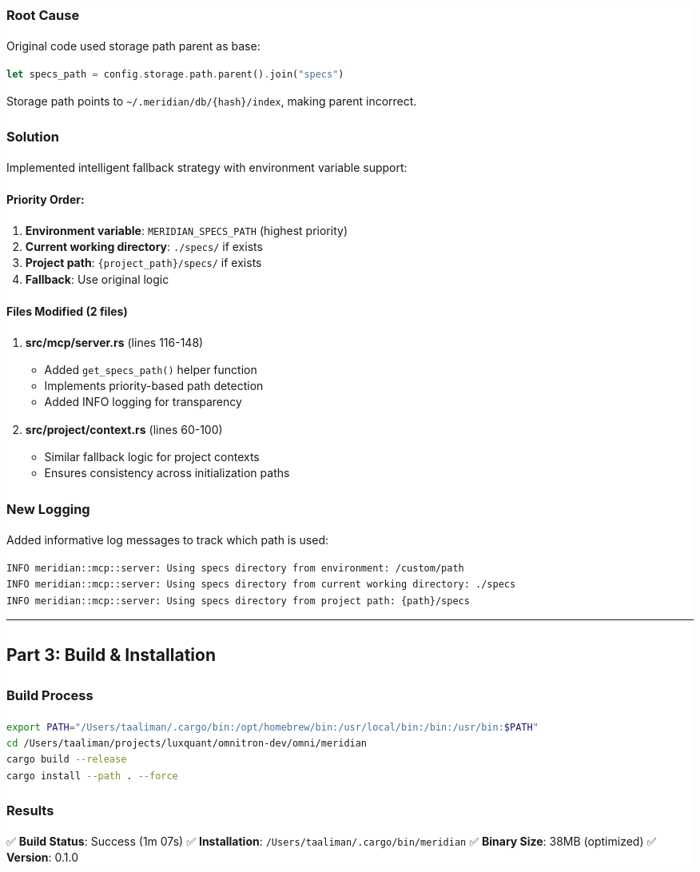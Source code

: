 ### Root Cause
Original code used storage path parent as base:
```rust
let specs_path = config.storage.path.parent().join("specs")
```

Storage path points to `~/.meridian/db/{hash}/index`, making parent incorrect.

### Solution
Implemented intelligent fallback strategy with environment variable support:

#### Priority Order:
1. **Environment variable**: `MERIDIAN_SPECS_PATH` (highest priority)
2. **Current working directory**: `./specs/` if exists
3. **Project path**: `{project_path}/specs/` if exists
4. **Fallback**: Use original logic

#### Files Modified (2 files)

1. **src/mcp/server.rs** (lines 116-148)
   - Added `get_specs_path()` helper function
   - Implements priority-based path detection
   - Added INFO logging for transparency

2. **src/project/context.rs** (lines 60-100)
   - Similar fallback logic for project contexts
   - Ensures consistency across initialization paths

### New Logging
Added informative log messages to track which path is used:
```
INFO meridian::mcp::server: Using specs directory from environment: /custom/path
INFO meridian::mcp::server: Using specs directory from current working directory: ./specs
INFO meridian::mcp::server: Using specs directory from project path: {path}/specs
```

---

## Part 3: Build & Installation

### Build Process
```bash
export PATH="/Users/taaliman/.cargo/bin:/opt/homebrew/bin:/usr/local/bin:/bin:/usr/bin:$PATH"
cd /Users/taaliman/projects/luxquant/omnitron-dev/omni/meridian
cargo build --release
cargo install --path . --force
```

### Results
✅ **Build Status**: Success (1m 07s)
✅ **Installation**: `/Users/taaliman/.cargo/bin/meridian`
✅ **Binary Size**: 38MB (optimized)
✅ **Version**: 0.1.0
